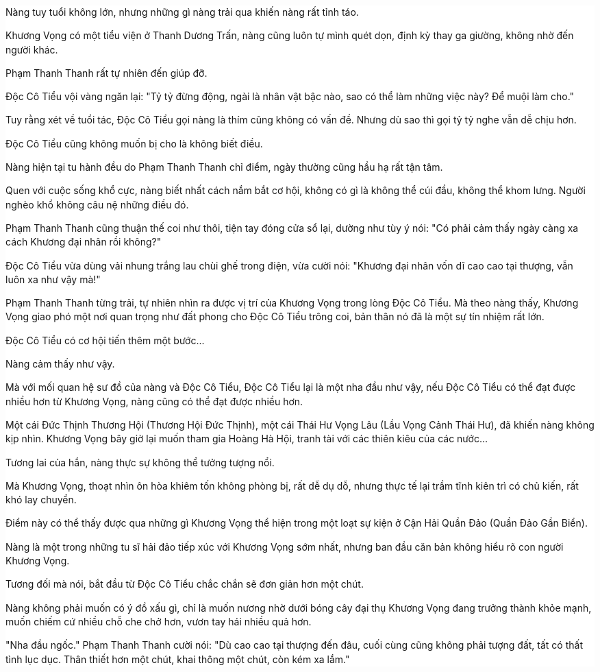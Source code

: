 Nàng tuy tuổi không lớn, nhưng những gì nàng trải qua khiến nàng rất tỉnh táo.

Khương Vọng có một tiểu viện ở Thanh Dương Trấn, nàng cũng luôn tự mình quét dọn, định kỳ thay ga giường, không nhờ đến người khác.

Phạm Thanh Thanh rất tự nhiên đến giúp đỡ.

Độc Cô Tiểu vội vàng ngăn lại: "Tỷ tỷ đừng động, ngài là nhân vật bậc nào, sao có thể làm những việc này? Để muội làm cho."

Tuy rằng xét về tuổi tác, Độc Cô Tiểu gọi nàng là thím cũng không có vấn đề. Nhưng dù sao thì gọi tỷ tỷ nghe vẫn dễ chịu hơn.

Độc Cô Tiểu cũng không muốn bị cho là không biết điều.

Nàng hiện tại tu hành đều do Phạm Thanh Thanh chỉ điểm, ngày thường cũng hầu hạ rất tận tâm.

Quen với cuộc sống khổ cực, nàng biết nhất cách nắm bắt cơ hội, không có gì là không thể cúi đầu, không thể khom lưng. Người nghèo khổ không câu nệ những điều đó.

Phạm Thanh Thanh cũng thuận thế coi như thôi, tiện tay đóng cửa sổ lại, dường như tùy ý nói: "Có phải cảm thấy ngày càng xa cách Khương đại nhân rồi không?"

Độc Cô Tiểu vừa dùng vải nhung trắng lau chùi ghế trong điện, vừa cười nói: "Khương đại nhân vốn dĩ cao cao tại thượng, vẫn luôn xa như vậy mà!"

Phạm Thanh Thanh từng trải, tự nhiên nhìn ra được vị trí của Khương Vọng trong lòng Độc Cô Tiểu. Mà theo nàng thấy, Khương Vọng giao phó một nơi quan trọng như đất phong cho Độc Cô Tiểu trông coi, bản thân nó đã là một sự tín nhiệm rất lớn.

Độc Cô Tiểu có cơ hội tiến thêm một bước...

Nàng cảm thấy như vậy.

Mà với mối quan hệ sư đồ của nàng và Độc Cô Tiểu, Độc Cô Tiểu lại là một nha đầu như vậy, nếu Độc Cô Tiểu có thể đạt được nhiều hơn từ Khương Vọng, nàng cũng có thể đạt được nhiều hơn.

Một cái Đức Thịnh Thương Hội (Thương Hội Đức Thịnh), một cái Thái Hư Vọng Lâu (Lầu Vọng Cảnh Thái Hư), đã khiến nàng không kịp nhìn. Khương Vọng bây giờ lại muốn tham gia Hoàng Hà Hội, tranh tài với các thiên kiêu của các nước...

Tương lai của hắn, nàng thực sự không thể tưởng tượng nổi.

Mà Khương Vọng, thoạt nhìn ôn hòa khiêm tốn không phòng bị, rất dễ dụ dỗ, nhưng thực tế lại trầm tĩnh kiên trì có chủ kiến, rất khó lay chuyển.

Điểm này có thể thấy được qua những gì Khương Vọng thể hiện trong một loạt sự kiện ở Cận Hải Quần Đảo (Quần Đảo Gần Biển).

Nàng là một trong những tu sĩ hải đảo tiếp xúc với Khương Vọng sớm nhất, nhưng ban đầu căn bản không hiểu rõ con người Khương Vọng.

Tương đối mà nói, bắt đầu từ Độc Cô Tiểu chắc chắn sẽ đơn giản hơn một chút.

Nàng không phải muốn có ý đồ xấu gì, chỉ là muốn nương nhờ dưới bóng cây đại thụ Khương Vọng đang trưởng thành khỏe mạnh, muốn chiếm cứ nhiều chỗ che chở hơn, vươn tay hái nhiều quả hơn.

"Nha đầu ngốc." Phạm Thanh Thanh cười nói: "Dù cao cao tại thượng đến đâu, cuối cùng cũng không phải tượng đất, tất có thất tình lục dục. Thân thiết hơn một chút, khai thông một chút, còn kém xa lắm."
